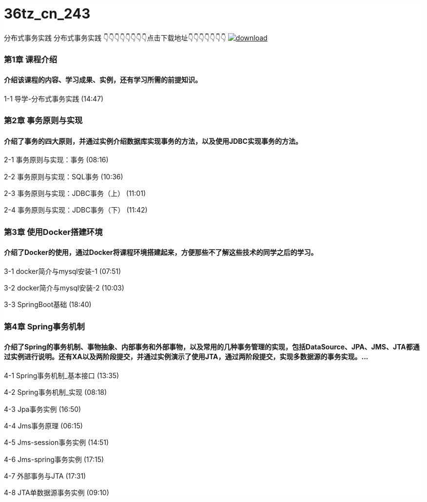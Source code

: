# 36tz_cn_243
分布式事务实践
分布式事务实践
👇👇👇👇👇👇👇👇点击下载地址👇👇👇👇👇👇👇
[![download](https://51xueit.vip/muke_img/5fd18a7f0949107f05400304.jpg "下载地址")](http://www.36tz.cn "下载地址")
### 第1章 课程介绍 

#### 介绍该课程的内容、学习成果、实例，还有学习所需的前提知识。
1-1 导学-分布式事务实践 (14:47)


### 第2章 事务原则与实现

#### 介绍了事务的四大原则，并通过实例介绍数据库实现事务的方法，以及使用JDBC实现事务的方法。
2-1 事务原则与实现：事务 (08:16)

2-2 事务原则与实现：SQL事务 (10:36)

2-3 事务原则与实现：JDBC事务（上） (11:01)

2-4 事务原则与实现：JDBC事务（下） (11:42)


### 第3章 使用Docker搭建环境

#### 介绍了Docker的使用，通过Docker将课程环境搭建起来，方便那些不了解这些技术的同学之后的学习。
3-1 docker简介与mysql安装-1 (07:51)

3-2 docker简介与mysql安装-2 (10:03)

3-3 SpringBoot基础 (18:40)


### 第4章 Spring事务机制 

#### 介绍了Spring的事务机制、事物抽象、内部事务和外部事物，以及常用的几种事务管理的实现，包括DataSource、JPA、JMS、JTA都通过实例进行说明。还有XA以及两阶段提交，并通过实例演示了使用JTA，通过两阶段提交，实现多数据源的事务实现。...
4-1 Spring事务机制_基本接口 (13:35)

4-2 Spring事务机制_实现 (08:18)

4-3 Jpa事务实例 (16:50)

4-4 Jms事务原理 (06:15)

4-5 Jms-session事务实例 (14:51)

4-6 Jms-spring事务实例 (17:15)

4-7 外部事务与JTA (17:31)

4-8 JTA单数据源事务实例 (09:10)
